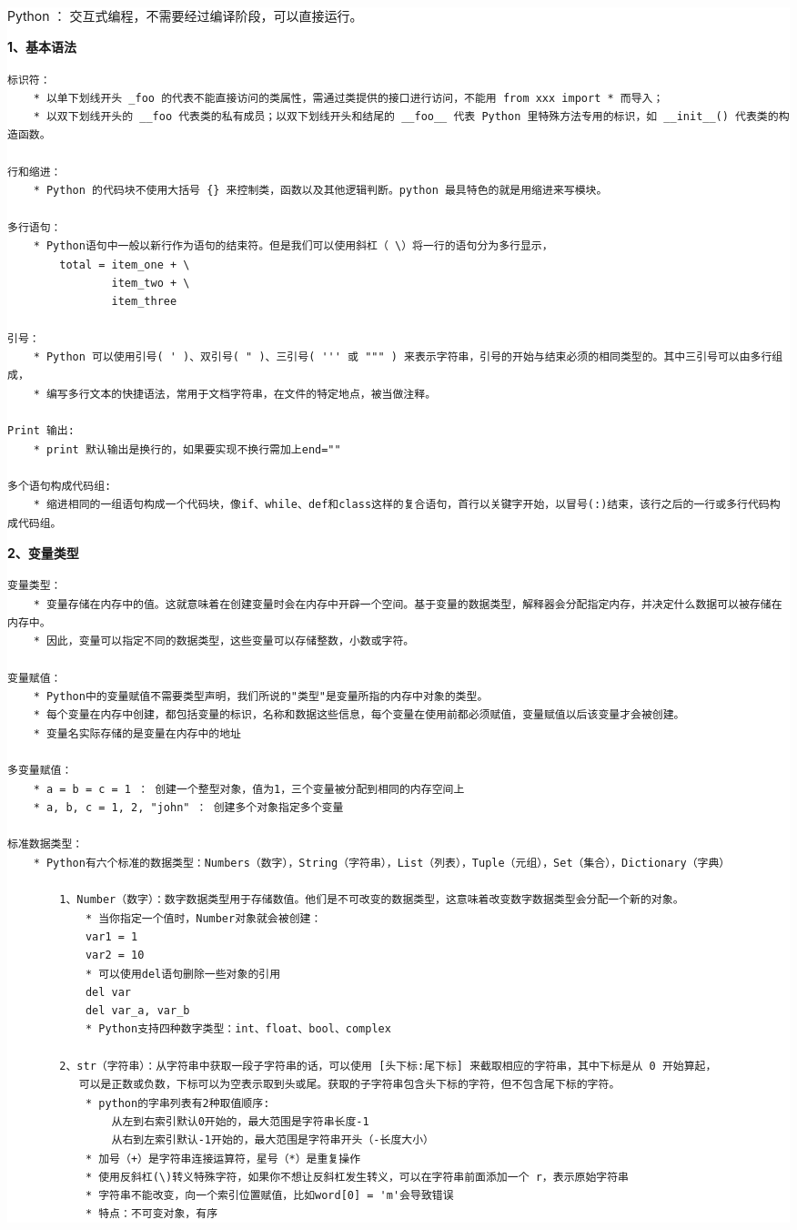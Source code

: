 

Python ： 交互式编程，不需要经过编译阶段，可以直接运行。

**1、基本语法**
	
	标识符：
		* 以单下划线开头 _foo 的代表不能直接访问的类属性，需通过类提供的接口进行访问，不能用 from xxx import * 而导入；
		* 以双下划线开头的 __foo 代表类的私有成员；以双下划线开头和结尾的 __foo__ 代表 Python 里特殊方法专用的标识，如 __init__() 代表类的构造函数。
		
	行和缩进：
		* Python 的代码块不使用大括号 {} 来控制类，函数以及其他逻辑判断。python 最具特色的就是用缩进来写模块。
		
	多行语句：
		* Python语句中一般以新行作为语句的结束符。但是我们可以使用斜杠（ \）将一行的语句分为多行显示，
			total = item_one + \
        			item_two + \
        			item_three

	引号：
		* Python 可以使用引号( ' )、双引号( " )、三引号( ''' 或 """ ) 来表示字符串，引号的开始与结束必须的相同类型的。其中三引号可以由多行组成，
		* 编写多行文本的快捷语法，常用于文档字符串，在文件的特定地点，被当做注释。
		
	Print 输出:
		* print 默认输出是换行的，如果要实现不换行需加上end=""
		
	多个语句构成代码组:
		* 缩进相同的一组语句构成一个代码块，像if、while、def和class这样的复合语句，首行以关键字开始，以冒号(:)结束，该行之后的一行或多行代码构成代码组。

**2、变量类型**
	
	变量类型：
		* 变量存储在内存中的值。这就意味着在创建变量时会在内存中开辟一个空间。基于变量的数据类型，解释器会分配指定内存，并决定什么数据可以被存储在内存中。
		* 因此，变量可以指定不同的数据类型，这些变量可以存储整数，小数或字符。
	
	变量赋值：
		* Python中的变量赋值不需要类型声明，我们所说的"类型"是变量所指的内存中对象的类型。
		* 每个变量在内存中创建，都包括变量的标识，名称和数据这些信息，每个变量在使用前都必须赋值，变量赋值以后该变量才会被创建。
		* 变量名实际存储的是变量在内存中的地址

	多变量赋值：
		* a = b = c = 1 ： 创建一个整型对象，值为1，三个变量被分配到相同的内存空间上
		* a, b, c = 1, 2, "john" ： 创建多个对象指定多个变量

	标准数据类型： 
		* Python有六个标准的数据类型：Numbers（数字），String（字符串），List（列表），Tuple（元组），Set（集合），Dictionary（字典）
		
			1、Number（数字）：数字数据类型用于存储数值。他们是不可改变的数据类型，这意味着改变数字数据类型会分配一个新的对象。
				* 当你指定一个值时，Number对象就会被创建：
				var1 = 1
				var2 = 10
				* 可以使用del语句删除一些对象的引用
				del var
				del var_a, var_b
				* Python支持四种数字类型：int、float、bool、complex

			2、str（字符串）：从字符串中获取一段子字符串的话，可以使用 [头下标:尾下标] 来截取相应的字符串，其中下标是从 0 开始算起，
			   可以是正数或负数，下标可以为空表示取到头或尾。获取的子字符串包含头下标的字符，但不包含尾下标的字符。
				* python的字串列表有2种取值顺序:
					从左到右索引默认0开始的，最大范围是字符串长度-1
					从右到左索引默认-1开始的，最大范围是字符串开头（-长度大小）
				* 加号（+）是字符串连接运算符，星号（*）是重复操作
				* 使用反斜杠(\)转义特殊字符，如果你不想让反斜杠发生转义，可以在字符串前面添加一个 r，表示原始字符串
				* 字符串不能改变，向一个索引位置赋值，比如word[0] = 'm'会导致错误
				* 特点：不可变对象，有序
